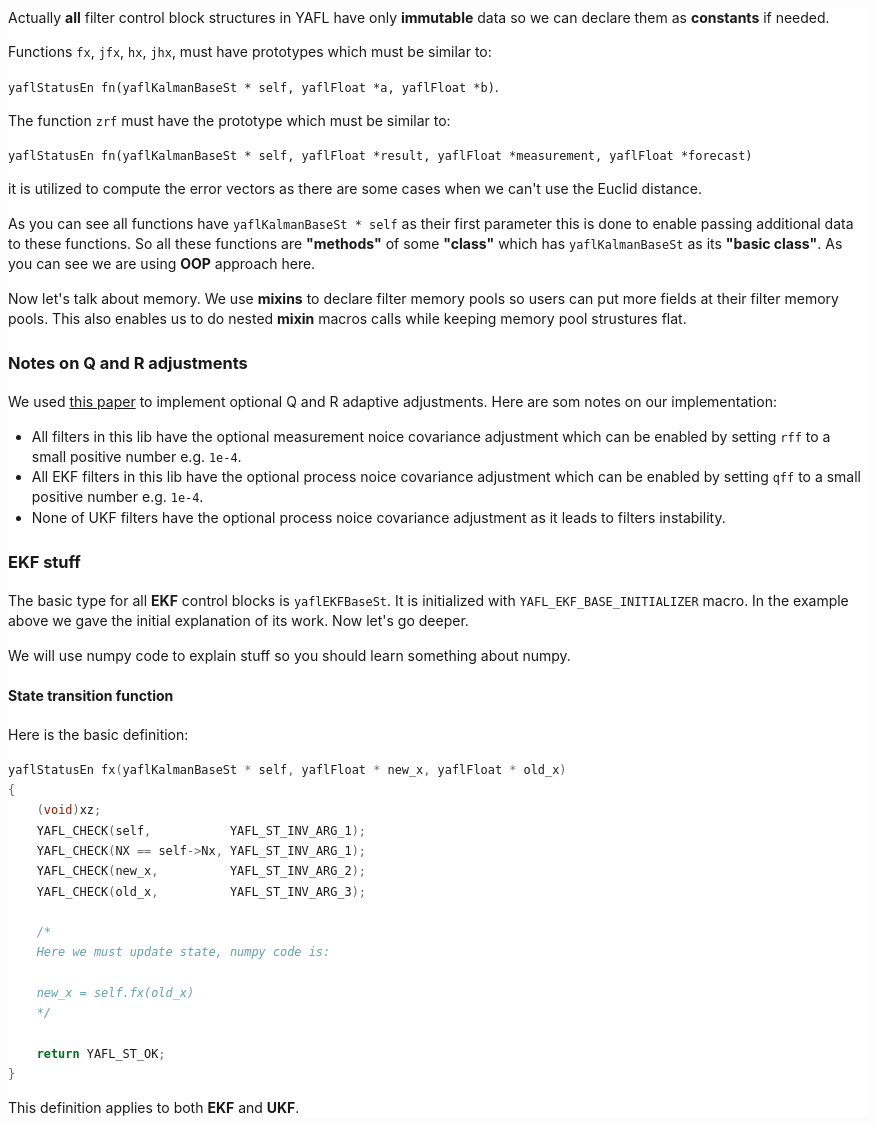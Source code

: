 Actually **all** filter control block structures in YAFL have only **immutable** data so we can declare them as **constants** if needed.

Functions `fx`, `jfx`, `hx`, `jhx`, must have prototypes which must be similar to:

`yaflStatusEn fn(yaflKalmanBaseSt * self, yaflFloat *a, yaflFloat *b)`.

The function `zrf` must have the prototype which must be similar to:

`yaflStatusEn fn(yaflKalmanBaseSt * self, yaflFloat *result, yaflFloat *measurement, yaflFloat *forecast)`

it is utilized to compute the error vectors as there are some cases when we can't use the Euclid distance.

As you can see all functions have `yaflKalmanBaseSt * self` as their first parameter this is done to enable passing additional data to these functions.
So all these functions are **"methods"** of some **"class"** which has `yaflKalmanBaseSt` as its **"basic class"**. As you can see we are using **OOP** approach here.

Now let's talk about memory. We use **mixins** to declare filter memory pools so users can put more fields at their filter memory pools.
This also enables us to do nested **mixin** macros calls while keeping memory pool strustures flat.

### Notes on Q and R adjustments
We used [this paper](https://arxiv.org/pdf/1702.00884.pdf) to implement optional Q and R adaptive adjustments.
Here are som notes on our implementation:
* All filters in this lib have the optional measurement noice covariance adjustment which can be enabled by setting `rff` to a small positive number e.g. `1e-4`.
* All EKF filters in this lib have the optional process noice covariance adjustment which can be enabled by setting `qff` to a small positive number e.g. `1e-4`.
* None of UKF filters have the optional process noice covariance adjustment as it leads to filters instability.

### EKF stuff
The basic type for all **EKF** control blocks is `yaflEKFBaseSt`. It is initialized with `YAFL_EKF_BASE_INITIALIZER` macro.
In the example above we gave the initial explanation of its work. Now let's go deeper.

We will use numpy code to explain stuff so you should learn something about numpy.

#### State transition function
Here is the basic definition:
```C
yaflStatusEn fx(yaflKalmanBaseSt * self, yaflFloat * new_x, yaflFloat * old_x)
{
    (void)xz;
    YAFL_CHECK(self,           YAFL_ST_INV_ARG_1);
    YAFL_CHECK(NX == self->Nx, YAFL_ST_INV_ARG_1);
    YAFL_CHECK(new_x,          YAFL_ST_INV_ARG_2);
    YAFL_CHECK(old_x,          YAFL_ST_INV_ARG_3);

    /*
    Here we must update state, numpy code is:

    new_x = self.fx(old_x)
    */

    return YAFL_ST_OK;
}
```
This definition applies to both **EKF** and **UKF**.
